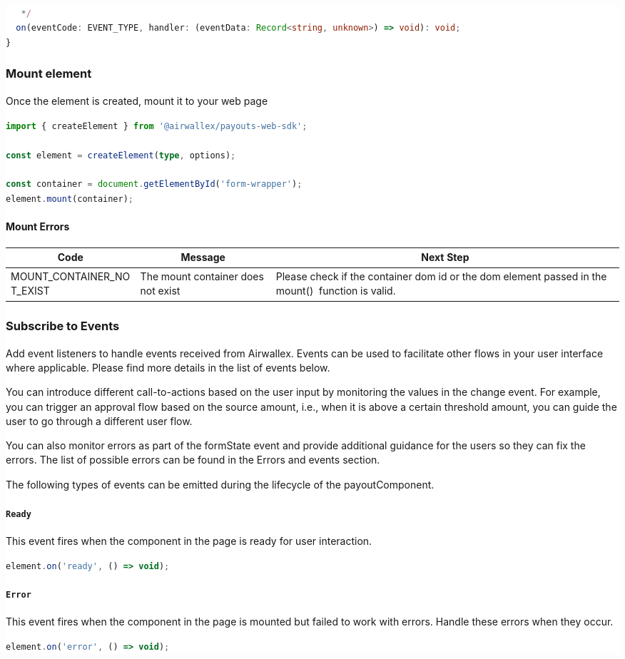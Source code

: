 ```ts
   */
  on(eventCode: EVENT_TYPE, handler: (eventData: Record<string, unknown>) => void): void;
}
```

### Mount element

Once the element is created, mount it to your web page

```ts
import { createElement } from '@airwallex/payouts-web-sdk';

const element = createElement(type, options);

const container = document.getElementById('form-wrapper');
element.mount(container);
```

#### Mount Errors

| Code                      | Message                            | Next Step                                                                                         |
|---------------------------|------------------------------------|---------------------------------------------------------------------------------------------------|
| MOUNT_CONTAINER_NOT_EXIST | The mount container does not exist | Please check if the container dom id or the dom element passed in the mount()  function is valid. |

### Subscribe to Events

Add event listeners to handle events received from Airwallex. Events can be used to facilitate other flows in your user interface where applicable. Please find more details in the list of events below.

You can introduce different call-to-actions based on the user input by monitoring the values in the change event. For example, you can trigger an approval flow based on the source amount, i.e., when it is above a certain threshold amount, you can guide the user to go through a different user flow.

You can also monitor errors as part of the formState event and provide additional guidance for the users so they can fix the errors. The list of possible errors can be found in the Errors and events section.

The following types of events can be emitted during the lifecycle of the payoutComponent.

#### `Ready`

This event fires when the component in the page is ready for user interaction.

```ts
element.on('ready', () => void);
```

#### `Error`

This event fires when the component in the page is mounted but failed to work with errors. Handle these errors when they occur.

```ts
element.on('error', () => void);
```
